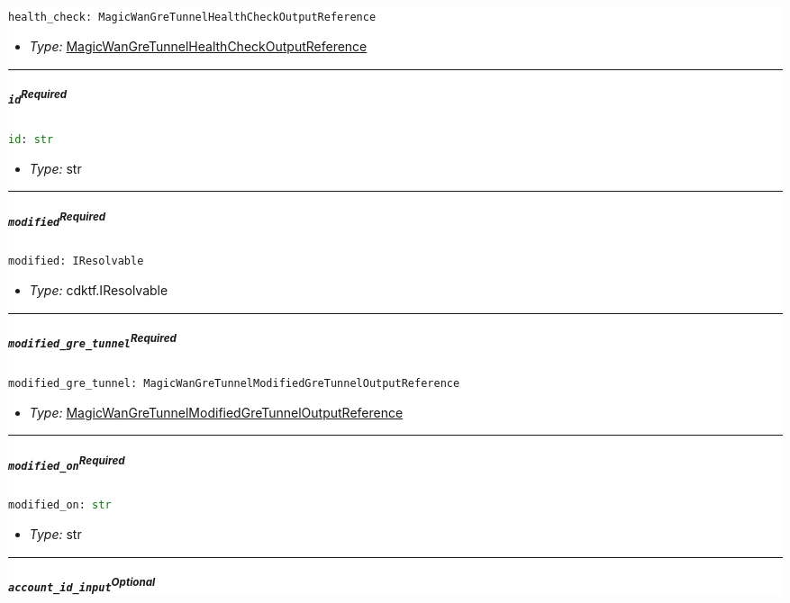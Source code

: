 ```python
health_check: MagicWanGreTunnelHealthCheckOutputReference
```

- *Type:* <a href="#@cdktf/provider-cloudflare.magicWanGreTunnel.MagicWanGreTunnelHealthCheckOutputReference">MagicWanGreTunnelHealthCheckOutputReference</a>

---

##### `id`<sup>Required</sup> <a name="id" id="@cdktf/provider-cloudflare.magicWanGreTunnel.MagicWanGreTunnel.property.id"></a>

```python
id: str
```

- *Type:* str

---

##### `modified`<sup>Required</sup> <a name="modified" id="@cdktf/provider-cloudflare.magicWanGreTunnel.MagicWanGreTunnel.property.modified"></a>

```python
modified: IResolvable
```

- *Type:* cdktf.IResolvable

---

##### `modified_gre_tunnel`<sup>Required</sup> <a name="modified_gre_tunnel" id="@cdktf/provider-cloudflare.magicWanGreTunnel.MagicWanGreTunnel.property.modifiedGreTunnel"></a>

```python
modified_gre_tunnel: MagicWanGreTunnelModifiedGreTunnelOutputReference
```

- *Type:* <a href="#@cdktf/provider-cloudflare.magicWanGreTunnel.MagicWanGreTunnelModifiedGreTunnelOutputReference">MagicWanGreTunnelModifiedGreTunnelOutputReference</a>

---

##### `modified_on`<sup>Required</sup> <a name="modified_on" id="@cdktf/provider-cloudflare.magicWanGreTunnel.MagicWanGreTunnel.property.modifiedOn"></a>

```python
modified_on: str
```

- *Type:* str

---

##### `account_id_input`<sup>Optional</sup> <a name="account_id_input" id="@cdktf/provider-cloudflare.magicWanGreTunnel.MagicWanGreTunnel.property.accountIdInput"></a>
